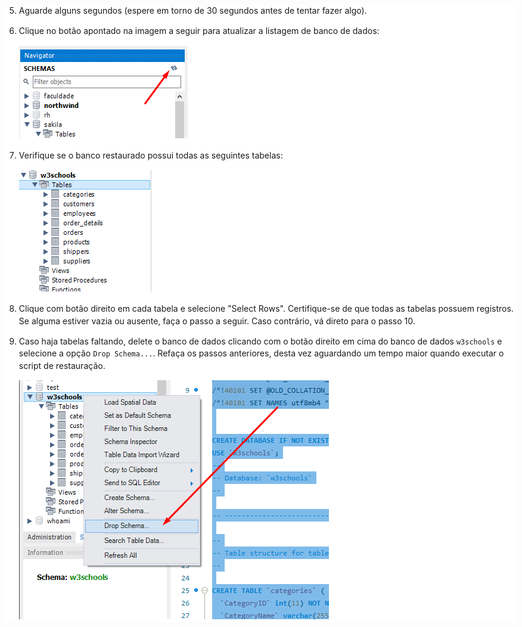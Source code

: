5. Aguarde alguns segundos (espere em torno de 30 segundos antes de tentar fazer algo).

6. Clique no botão apontado na imagem a seguir para atualizar a listagem de banco de dados:

    ![Tabelas do banco w3schools](images/refresh_databases.png)

7. Verifique se o banco restaurado possui todas as seguintes tabelas:

    ![Tabelas do banco w3schools](images/w3school.png)

8. Clique com botão direito em cada tabela e selecione "Select Rows". Certifique-se de que todas as tabelas possuem registros. Se alguma estiver vazia ou ausente, faça o passo a seguir. Caso contrário, vá direto para o passo 10.

9. Caso haja tabelas faltando, delete o banco de dados clicando com o botão direito em cima do banco de dados `w3schools` e selecione a opção `Drop Schema...`. Refaça os passos anteriores, desta vez aguardando um tempo maior quando executar o script de restauração.

    ![Drop Schema](images/drop_schema.png)
